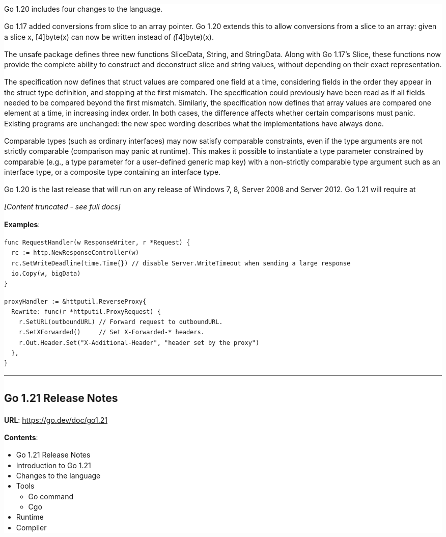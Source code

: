 Go 1.20 includes four changes to the language.

Go 1.17 added conversions from slice to an array pointer. Go 1.20 extends this to allow conversions from a slice to an array: given a slice x, [4]byte(x) can now be written instead of *(*[4]byte)(x).

The unsafe package defines three new functions SliceData, String, and StringData. Along with Go 1.17’s Slice, these functions now provide the complete ability to construct and deconstruct slice and string values, without depending on their exact representation.

The specification now defines that struct values are compared one field at a time, considering fields in the order they appear in the struct type definition, and stopping at the first mismatch. The specification could previously have been read as if all fields needed to be compared beyond the first mismatch. Similarly, the specification now defines that array values are compared one element at a time, in increasing index order. In both cases, the difference affects whether certain comparisons must panic. Existing programs are unchanged: the new spec wording describes what the implementations have always done.

Comparable types (such as ordinary interfaces) may now satisfy comparable constraints, even if the type arguments are not strictly comparable (comparison may panic at runtime). This makes it possible to instantiate a type parameter constrained by comparable (e.g., a type parameter for a user-defined generic map key) with a non-strictly comparable type argument such as an interface type, or a composite type containing an interface type.

Go 1.20 is the last release that will run on any release of Windows 7, 8, Server 2008 and Server 2012. Go 1.21 will require at

*[Content truncated - see full docs]*

**Examples**:

```text
func RequestHandler(w ResponseWriter, r *Request) {
  rc := http.NewResponseController(w)
  rc.SetWriteDeadline(time.Time{}) // disable Server.WriteTimeout when sending a large response
  io.Copy(w, bigData)
}
```

```text
proxyHandler := &httputil.ReverseProxy{
  Rewrite: func(r *httputil.ProxyRequest) {
    r.SetURL(outboundURL) // Forward request to outboundURL.
    r.SetXForwarded()     // Set X-Forwarded-* headers.
    r.Out.Header.Set("X-Additional-Header", "header set by the proxy")
  },
}
```

---

## Go 1.21 Release Notes

**URL**: https://go.dev/doc/go1.21

**Contents**:
- Go 1.21 Release Notes
- Introduction to Go 1.21
- Changes to the language
- Tools
  - Go command
  - Cgo
- Runtime
- Compiler
